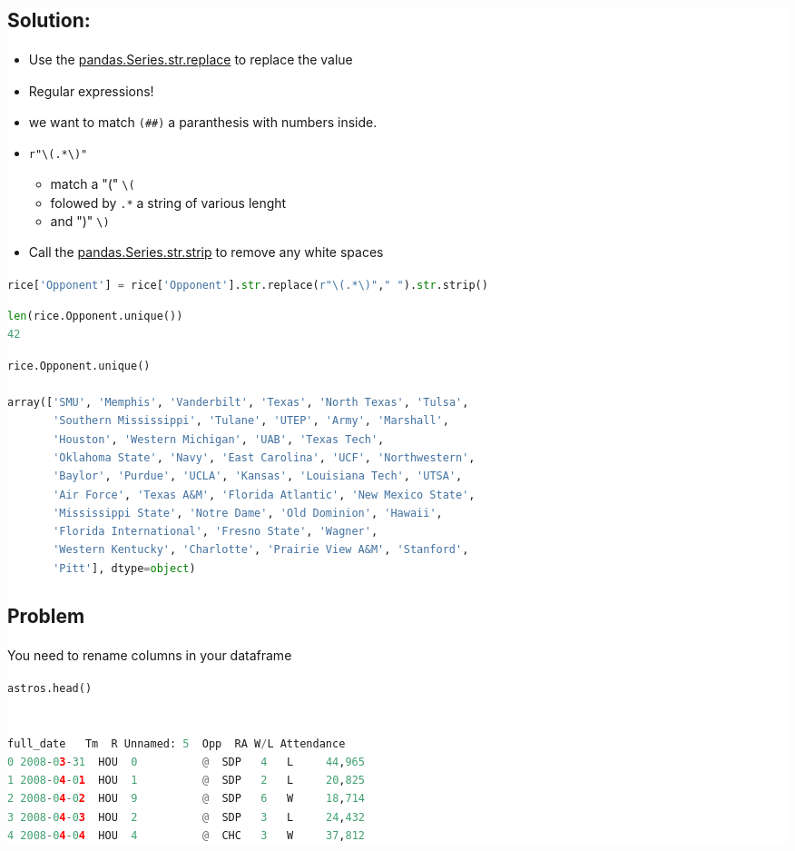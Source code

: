 ## Solution:
- Use the [pandas.Series.str.replace](https://pandas.pydata.org/pandas-docs/stable/generated/pandas.Series.str.replace.html) to replace the value

- Regular expressions!
- we want to match `(##)` a paranthesis with numbers inside.
- `r"\(.*\)"` 
    - match a "(" `\(` 
    - folowed by `.*` a string of various lenght 
    - and  ")" `\)`

- Call the [pandas.Series.str.strip](https://pandas.pydata.org/pandas-docs/stable/generated/pandas.Series.str.strip.html) to remove any white spaces

```python
rice['Opponent'] = rice['Opponent'].str.replace(r"\(.*\)"," ").str.strip()
```

```python
len(rice.Opponent.unique())
42
```

```python
rice.Opponent.unique()

array(['SMU', 'Memphis', 'Vanderbilt', 'Texas', 'North Texas', 'Tulsa',
       'Southern Mississippi', 'Tulane', 'UTEP', 'Army', 'Marshall',
       'Houston', 'Western Michigan', 'UAB', 'Texas Tech',
       'Oklahoma State', 'Navy', 'East Carolina', 'UCF', 'Northwestern',
       'Baylor', 'Purdue', 'UCLA', 'Kansas', 'Louisiana Tech', 'UTSA',
       'Air Force', 'Texas A&M', 'Florida Atlantic', 'New Mexico State',
       'Mississippi State', 'Notre Dame', 'Old Dominion', 'Hawaii',
       'Florida International', 'Fresno State', 'Wagner',
       'Western Kentucky', 'Charlotte', 'Prairie View A&M', 'Stanford',
       'Pitt'], dtype=object)
```

## Problem
You need to rename columns in your dataframe

```python
astros.head()


full_date   Tm  R Unnamed: 5  Opp  RA W/L Attendance
0 2008-03-31  HOU  0          @  SDP   4   L     44,965
1 2008-04-01  HOU  1          @  SDP   2   L     20,825
2 2008-04-02  HOU  9          @  SDP   6   W     18,714
3 2008-04-03  HOU  2          @  SDP   3   L     24,432
4 2008-04-04  HOU  4          @  CHC   3   W     37,812


```
